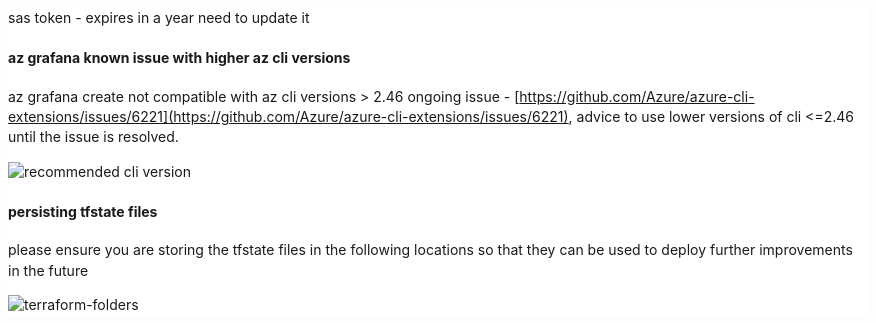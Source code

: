 sas token - expires in a year need to update it

#### az grafana known issue with higher az cli versions

az grafana create not compatible with az cli versions > 2.46 ongoing issue - [https://github.com/Azure/azure-cli-extensions/issues/6221](https://github.com/Azure/azure-cli-extensions/issues/6221), advice to use lower
versions of cli <=2.46 until the issue is resolved.

![recommended cli version](Images/az-cli-version.png)

#### persisting tfstate files

please ensure you are storing the tfstate files in the following locations so that they can be used to deploy further improvements in the future

![terraform-folders](Images/terraform-folders.png)
